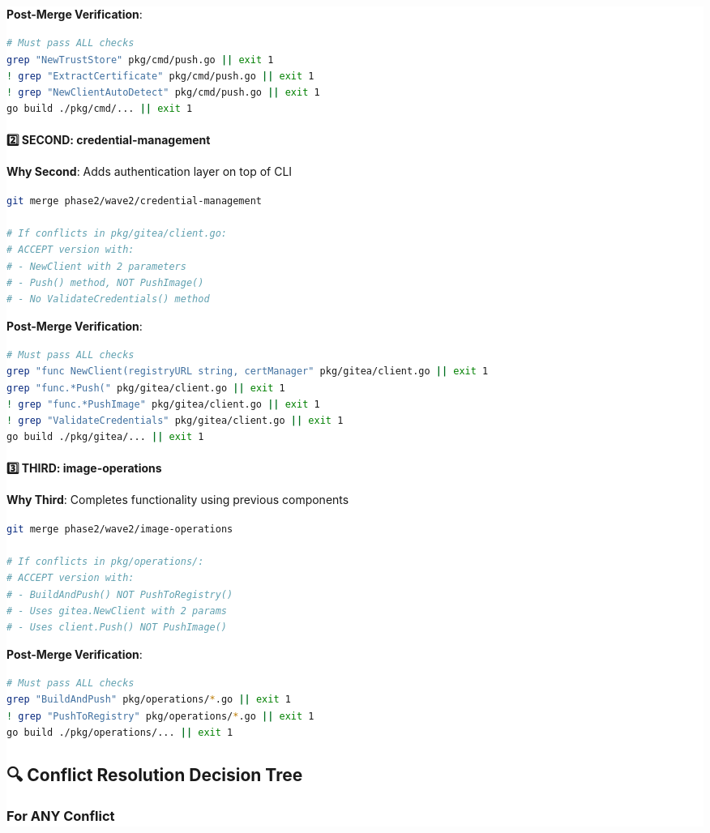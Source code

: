 **Post-Merge Verification**:
```bash
# Must pass ALL checks
grep "NewTrustStore" pkg/cmd/push.go || exit 1
! grep "ExtractCertificate" pkg/cmd/push.go || exit 1
! grep "NewClientAutoDetect" pkg/cmd/push.go || exit 1
go build ./pkg/cmd/... || exit 1
```

#### 2️⃣ SECOND: credential-management
**Why Second**: Adds authentication layer on top of CLI
```bash
git merge phase2/wave2/credential-management

# If conflicts in pkg/gitea/client.go:
# ACCEPT version with:
# - NewClient with 2 parameters
# - Push() method, NOT PushImage()
# - No ValidateCredentials() method
```

**Post-Merge Verification**:
```bash
# Must pass ALL checks
grep "func NewClient(registryURL string, certManager" pkg/gitea/client.go || exit 1
grep "func.*Push(" pkg/gitea/client.go || exit 1
! grep "func.*PushImage" pkg/gitea/client.go || exit 1
! grep "ValidateCredentials" pkg/gitea/client.go || exit 1
go build ./pkg/gitea/... || exit 1
```

#### 3️⃣ THIRD: image-operations
**Why Third**: Completes functionality using previous components
```bash
git merge phase2/wave2/image-operations

# If conflicts in pkg/operations/:
# ACCEPT version with:
# - BuildAndPush() NOT PushToRegistry()
# - Uses gitea.NewClient with 2 params
# - Uses client.Push() NOT PushImage()
```

**Post-Merge Verification**:
```bash
# Must pass ALL checks
grep "BuildAndPush" pkg/operations/*.go || exit 1
! grep "PushToRegistry" pkg/operations/*.go || exit 1
go build ./pkg/operations/... || exit 1
```

## 🔍 Conflict Resolution Decision Tree

### For ANY Conflict
